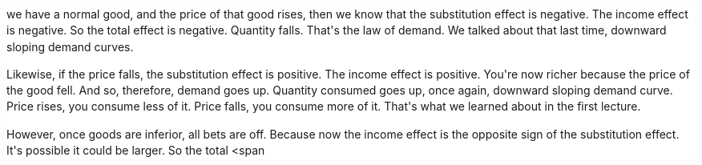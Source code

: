   we</span> <span m='513309'>have</span> <span m='513409'>a</span> <span
  m='513460'>normal</span> <span m='513940'>good,</span> <span
  m='515159'>and</span> <span m='515250'>the</span> <span
  m='515320'>price</span> <span m='515730'>of</span> <span
  m='515820'>that</span> <span m='516030'>good</span> <span
  m='516240'>rises,</span> <span m='518419'>then</span> <span
  m='518750'>we</span> <span m='518870'>know</span> <span m='519179'>that</span>
  <span m='519669'>the</span> <span m='519789'>substitution</span> <span
  m='520390'>effect is</span> <span m='520789'>negative.</span> <span
  m='522270'>The</span> <span m='522480'>income</span> <span
  m='522700'>effect</span> <span m='523059'>is</span> <span
  m='523179'>negative.</span> <span m='524250'>So</span> <span
  m='524390'>the</span> <span m='524460'>total</span> <span
  m='524730'>effect</span> <span m='524980'>is</span> <span
  m='525050'>negative.</span> <span m='525430'>Quantity</span> <span
  m='525830'>falls.</span> <span m='526210'>That's</span> <span
  m='526420'>the</span> <span m='526510'>law</span> <span m='526740'>of</span>
  <span m='526830'>demand.</span> <span m='527530'>We</span> <span
  m='527670'>talked</span> <span m='527910'>about</span> <span m='528040'>that
  last</span> <span m='528270'>time,</span> <span m='528420'>downward</span>
  <span m='528750'>sloping</span> <span m='529030'>demand</span> <span
  m='529320'>curves.</span> </p><p><span m='530430'>Likewise,</span> <span
  m='530890'>if</span> <span m='530980'>the</span> <span m='531060'>price</span>
  <span m='531380'>falls,</span> <span m='531640'>the</span> <span
  m='531870'>substitution</span> <span m='532340'>effect is</span> <span
  m='532640'>positive.</span> <span m='533910'>The</span> <span
  m='534090'>income</span> <span m='534290'>effect</span> <span
  m='534500'>is</span> <span m='534610'>positive.</span> <span
  m='535090'>You're</span> <span m='535210'>now</span> <span
  m='535390'>richer</span> <span m='536320'>because</span> <span
  m='536430'>the</span> <span m='536570'>price</span> <span m='536850'>of</span>
  <span m='536950'>the</span> <span m='537000'>good</span> <span
  m='537190'>fell.</span> <span m='538050'>And</span> <span
  m='538230'>so,</span> <span m='538350'>therefore,</span> <span
  m='539090'>demand</span> <span m='539460'>goes</span> <span
  m='539660'>up.</span> <span m='540200'>Quantity</span> <span
  m='540600'>consumed</span> <span m='541040'>goes up,</span> <span
  m='541190'>once</span> <span m='541380'>again,</span> <span
  m='541750'>downward</span> <span m='542050'>sloping</span> <span
  m='542300'>demand</span> <span m='542570'>curve.</span> <span
  m='543230'>Price</span> <span m='543640'>rises,</span> <span
  m='544050'>you</span> <span m='544150'>consume</span> <span
  m='544450'>less</span> <span m='544700'>of</span> <span m='544760'>it.</span>
  <span m='544870'>Price</span> <span m='545110'>falls,</span> <span
  m='545340'>you</span> <span m='545620'>consume more</span> <span
  m='545860'>of</span> <span m='545930'>it.</span> <span
  m='546060'>That's</span> <span m='546300'>what</span> <span
  m='546370'>we</span> <span m='546480'>learned</span> <span
  m='546730'>about</span> <span m='546960'>in the</span> <span
  m='547120'>first</span> <span m='547280'>lecture.</span> </p><p><span
  m='548460'>However,</span> <span m='549260'>once</span> <span
  m='549780'>goods</span> <span m='550050'>are</span> <span
  m='550160'>inferior,</span> <span m='551910'>all</span> <span
  m='552090'>bets</span> <span m='552350'>are</span> <span
  m='552490'>off.</span> <span m='552730'>Because</span> <span
  m='553030'>now</span> <span m='553320'>the income</span> <span
  m='553700'>effect</span> <span m='553950'>is</span> <span
  m='554020'>the</span> <span m='554200'>opposite</span> <span
  m='554650'>sign</span> <span m='554860'>of the</span> <span
  m='554910'>substitution</span> <span m='555440'>effect.</span> <span
  m='555720'>It's</span> <span m='555910'>possible</span> <span
  m='556970'>it</span> <span m='557130'>could</span> <span m='557300'>be</span>
  <span m='557430'>larger.</span> <span m='558360'>So</span> <span
  m='558540'>the</span> <span m='558680'>total</span> <span
